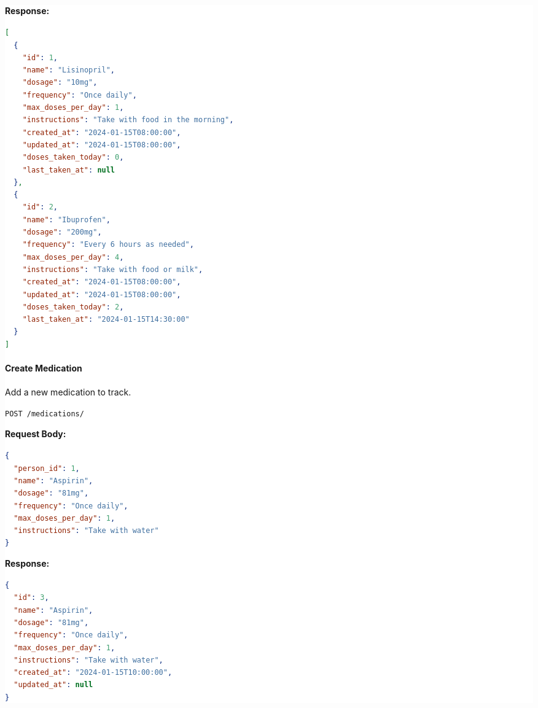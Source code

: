**Response:**
```json
[
  {
    "id": 1,
    "name": "Lisinopril",
    "dosage": "10mg",
    "frequency": "Once daily",
    "max_doses_per_day": 1,
    "instructions": "Take with food in the morning",
    "created_at": "2024-01-15T08:00:00",
    "updated_at": "2024-01-15T08:00:00",
    "doses_taken_today": 0,
    "last_taken_at": null
  },
  {
    "id": 2,
    "name": "Ibuprofen",
    "dosage": "200mg",
    "frequency": "Every 6 hours as needed",
    "max_doses_per_day": 4,
    "instructions": "Take with food or milk",
    "created_at": "2024-01-15T08:00:00",
    "updated_at": "2024-01-15T08:00:00",
    "doses_taken_today": 2,
    "last_taken_at": "2024-01-15T14:30:00"
  }
]
```

#### Create Medication
Add a new medication to track.

```http
POST /medications/
```

**Request Body:**
```json
{
  "person_id": 1,
  "name": "Aspirin",
  "dosage": "81mg",
  "frequency": "Once daily",
  "max_doses_per_day": 1,
  "instructions": "Take with water"
}
```

**Response:**
```json
{
  "id": 3,
  "name": "Aspirin",
  "dosage": "81mg",
  "frequency": "Once daily",
  "max_doses_per_day": 1,
  "instructions": "Take with water",
  "created_at": "2024-01-15T10:00:00",
  "updated_at": null
}
```
